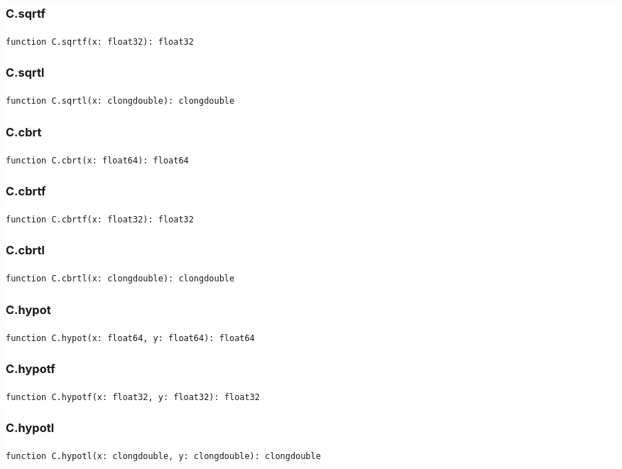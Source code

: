 

### C.sqrtf

```nelua
function C.sqrtf(x: float32): float32
```



### C.sqrtl

```nelua
function C.sqrtl(x: clongdouble): clongdouble
```



### C.cbrt

```nelua
function C.cbrt(x: float64): float64
```



### C.cbrtf

```nelua
function C.cbrtf(x: float32): float32
```



### C.cbrtl

```nelua
function C.cbrtl(x: clongdouble): clongdouble
```



### C.hypot

```nelua
function C.hypot(x: float64, y: float64): float64
```



### C.hypotf

```nelua
function C.hypotf(x: float32, y: float32): float32
```



### C.hypotl

```nelua
function C.hypotl(x: clongdouble, y: clongdouble): clongdouble
```
